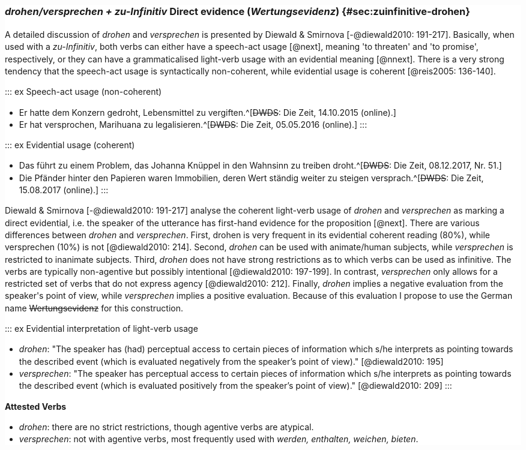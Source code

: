 ### *drohen/versprechen + zu-Infinitiv* Direct evidence (*Wertungsevidenz*) {#sec:zuinfinitive-drohen}

A detailed discussion of *drohen* and *versprechen* is presented by Diewald & Smirnova [-@diewald2010: 191-217]. Basically, when used with a *zu-Infinitiv*, both verbs can either have a speech-act usage [@next], meaning 'to threaten' and 'to promise', respectively, or they can have a grammaticalised light-verb usage with an evidential meaning [@nnext]. There is a very strong tendency that the speech-act usage is syntactically non-coherent, while evidential usage is coherent [@reis2005: 136-140].

::: ex
Speech-act usage (non-coherent)

- Er hatte dem Konzern gedroht, Lebensmittel zu vergiften.^[~~DWDS~~: Die Zeit, 14.10.2015 (online).]
- Er hat versprochen, Marihuana zu legalisieren.^[~~DWDS~~: Die Zeit, 05.05.2016 (online).]
:::

::: ex
Evidential usage (coherent)

- Das führt zu einem Problem, das Johanna Knüppel in den Wahnsinn zu treiben droht.^[~~DWDS~~: Die Zeit, 08.12.2017, Nr. 51.]
- Die Pfänder hinter den Papieren waren Immobilien, deren Wert ständig weiter zu steigen versprach.^[~~DWDS~~: Die Zeit, 15.08.2017 (online).]
:::

Diewald & Smirnova [-@diewald2010: 191-217] analyse the coherent light-verb usage of *drohen* and *versprechen* as marking a direct evidential, i.e. the speaker of the utterance has first-hand evidence for the proposition [@next]. There are various differences between *drohen* and *versprechen*. First, drohen is very frequent in its evidential coherent reading (80%), while versprechen (10%) is not [@diewald2010: 214]. Second, *drohen* can be used with animate/human subjects, while *versprechen* is restricted to inanimate subjects. Third, *drohen* does not have strong restrictions as to which verbs can be used as infinitive. The verbs are typically non-agentive but possibly intentional [@diewald2010: 197-199]. In contrast, *versprechen* only allows for a restricted set of verbs that do not express agency [@diewald2010: 212]. Finally, *drohen* implies a negative evaluation from the speaker's point of view, while *versprechen* implies a positive evaluation. Because of this evaluation I propose to use the German name ~~Wertungsevidenz~~ for this construction.

::: ex
Evidential interpretation of light-verb usage

- *drohen*: "The speaker has (had) perceptual access to certain pieces of information which s/he interprets as pointing towards the described event (which is evaluated negatively from the speaker’s point of view)." [@diewald2010: 195]
- *versprechen*: "The speaker has perceptual access to certain pieces of information which s/he interprets as pointing towards the described event (which is evaluated positively from the speaker’s point of view)." [@diewald2010: 209]
:::

**Attested Verbs**

- *drohen*: there are no strict restrictions, though agentive verbs are atypical.
- *versprechen*: not with agentive verbs, most frequently used with *werden, enthalten, weichen, bieten*.
